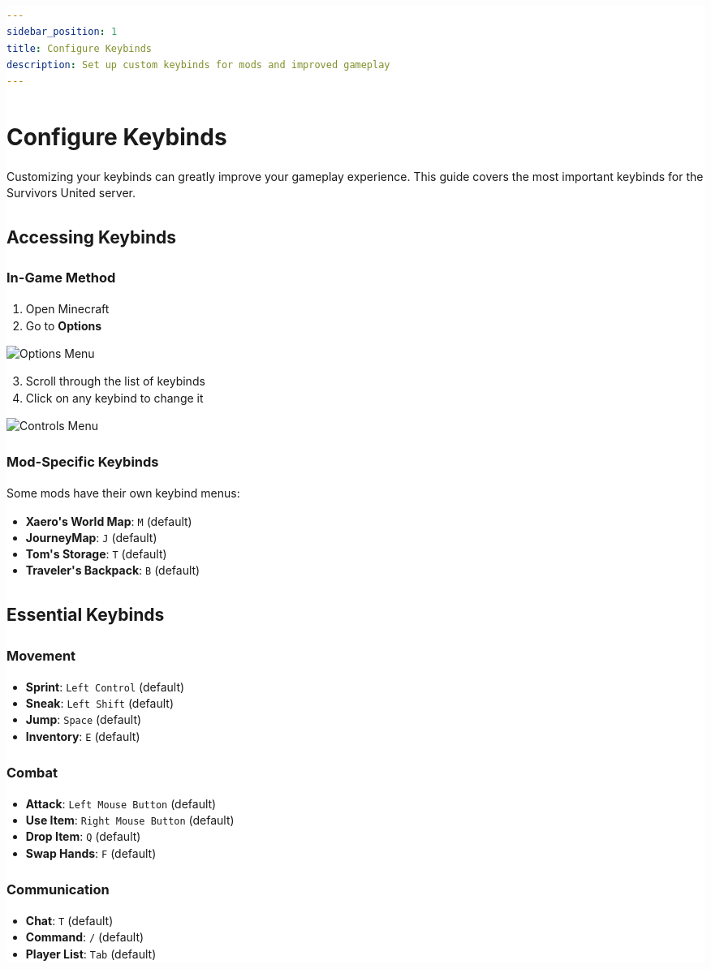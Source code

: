 ```yaml
---
sidebar_position: 1
title: Configure Keybinds
description: Set up custom keybinds for mods and improved gameplay
---
```


# Configure Keybinds

Customizing your keybinds can greatly improve your gameplay experience. This guide covers the most important keybinds for the Survivors United server.

## Accessing Keybinds

### In-Game Method
1. Open Minecraft
2. Go to **Options**

![Options Menu](/img/minecraft/options-menu.png)

3. Scroll through the list of keybinds
4. Click on any keybind to change it

![Controls Menu](/img/minecraft/controls-menu.png)

### Mod-Specific Keybinds
Some mods have their own keybind menus:
- **Xaero's World Map**: `M` (default)
- **JourneyMap**: `J` (default)
- **Tom's Storage**: `T` (default)
- **Traveler's Backpack**: `B` (default)

## Essential Keybinds

### Movement
- **Sprint**: `Left Control` (default)
- **Sneak**: `Left Shift` (default)
- **Jump**: `Space` (default)
- **Inventory**: `E` (default)

### Combat
- **Attack**: `Left Mouse Button` (default)
- **Use Item**: `Right Mouse Button` (default)
- **Drop Item**: `Q` (default)
- **Swap Hands**: `F` (default)

### Communication
- **Chat**: `T` (default)
- **Command**: `/` (default)
- **Player List**: `Tab` (default)
